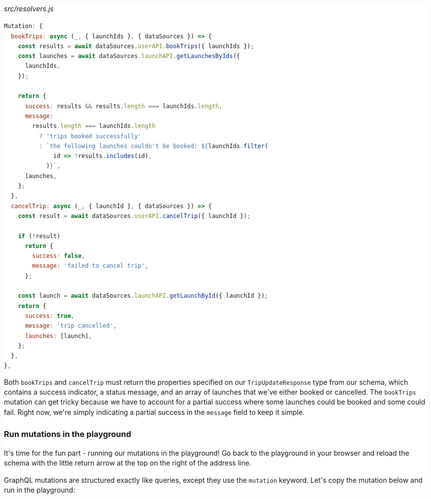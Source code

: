 _src/resolvers.js_

```js
Mutation: {
  bookTrips: async (_, { launchIds }, { dataSources }) => {
    const results = await dataSources.userAPI.bookTrips({ launchIds });
    const launches = await dataSources.launchAPI.getLaunchesByIds({
      launchIds,
    });

    return {
      success: results && results.length === launchIds.length,
      message:
        results.length === launchIds.length
          ? 'trips booked successfully'
          : `the following launches couldn't be booked: ${launchIds.filter(
              id => !results.includes(id),
            )}`,
      launches,
    };
  },
  cancelTrip: async (_, { launchId }, { dataSources }) => {
    const result = await dataSources.userAPI.cancelTrip({ launchId });

    if (!result)
      return {
        success: false,
        message: 'failed to cancel trip',
      };

    const launch = await dataSources.launchAPI.getLaunchById({ launchId });
    return {
      success: true,
      message: 'trip cancelled',
      launches: [launch],
    };
  },
},
```

Both `bookTrips` and `cancelTrip` must return the properties specified on our `TripUpdateResponse` type from our schema, which contains a success indicator, a status message, and an array of launches that we've either booked or cancelled. The `bookTrips` mutation can get tricky because we have to account for a partial success where some launches could be booked and some could fail. Right now, we're simply indicating a partial success in the `message` field to keep it simple.

### Run mutations in the playground

It's time for the fun part - running our mutations in the playground! Go back to the playground in your browser and reload the schema with the little return arrow at the top on the right of the address line.

GraphQL mutations are structured exactly like queries, except they use the `mutation` keyword. Let's copy the mutation below and run in the playground:
